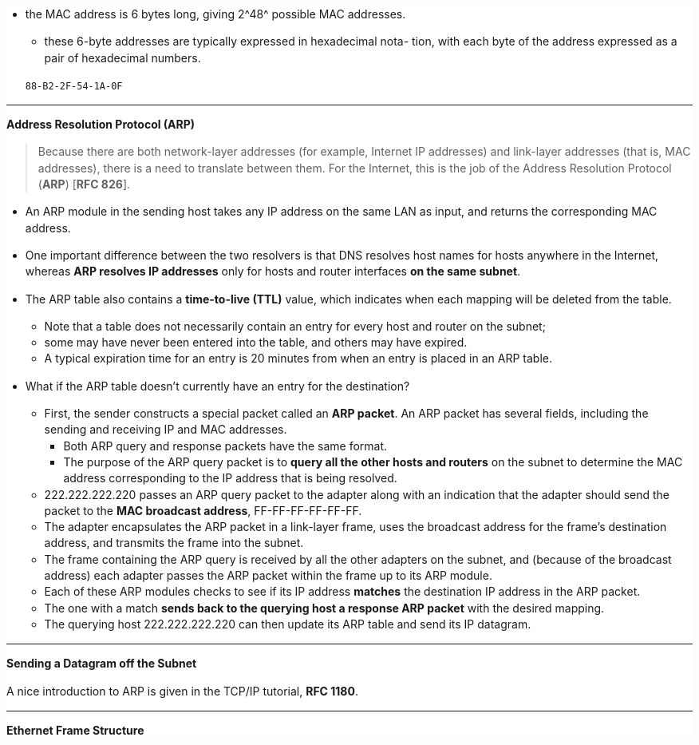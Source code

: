 - the MAC address is 6 bytes long, giving 2^48^ possible MAC addresses. 
  - these 6-byte addresses are typically expressed in hexadecimal nota- tion, with each byte of the address expressed as a pair of hexadecimal numbers.

  `88-B2-2F-54-1A-0F`

***

**Address Resolution Protocol (ARP)**

>Because there are both network-layer addresses (for example, Internet IP addresses) and link-layer addresses (that is, MAC addresses), there is a need to translate between them. For the Internet, this is the job of the Address Resolution Protocol (**ARP**) [**RFC 826**].

- An ARP module in the sending host takes any IP address on the same LAN as input, and returns the corresponding MAC address.

- One important difference between the two resolvers is that DNS resolves host names for hosts anywhere in the Internet, whereas **ARP resolves IP addresses** only for hosts and router interfaces **on the same subnet**.

- The ARP table also contains a **time-to-live (TTL)** value, which indicates when each mapping will be deleted from the table. 
  - Note that a table does not necessarily contain an entry for every host and router on the subnet; 
  - some may have never been entered into the table, and others may have expired.
  - A typical expiration time for an entry is 20 minutes from when an entry is placed in an ARP table.

- What if the ARP table doesn’t currently have an entry for the destination? 
  - First, the sender constructs a special packet called an **ARP packet**. An ARP packet has several fields, including the sending and receiving IP and MAC addresses. 
    - Both ARP query and response packets have the same format. 
    - The purpose of the ARP query packet is to **query all the other hosts and routers** on the subnet to determine the MAC address corresponding to the IP address that is being resolved.
  - 222.222.222.220 passes an ARP query packet to the adapter along with an indication that the adapter should send the packet to the **MAC broadcast address**,  FF-FF-FF-FF-FF-FF.
  - The adapter encapsulates the ARP packet in a link-layer frame, uses the broadcast address for the frame’s destination address, and transmits the frame into the subnet. 
  - The frame containing the ARP query is received by all the other adapters on the subnet, and (because of the broadcast address) each adapter passes the ARP packet within the frame up to its ARP module. 
  - Each of these ARP modules checks to see if its IP address **matches** the destination IP address in the ARP packet. 
  - The one with a match **sends back to the querying host a response ARP packet** with the desired mapping.
  - The querying host 222.222.222.220 can then update its ARP table and send its IP datagram.

***

**Sending a Datagram off the Subnet**

A nice introduction to ARP is given in the TCP/IP tutorial, **RFC 1180**. 

***

**Ethernet Frame Structure**
